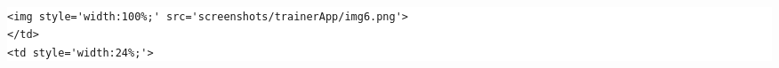     <img style='width:100%;' src='screenshots/trainerApp/img6.png'>
    </td>
    <td style='width:24%;'>